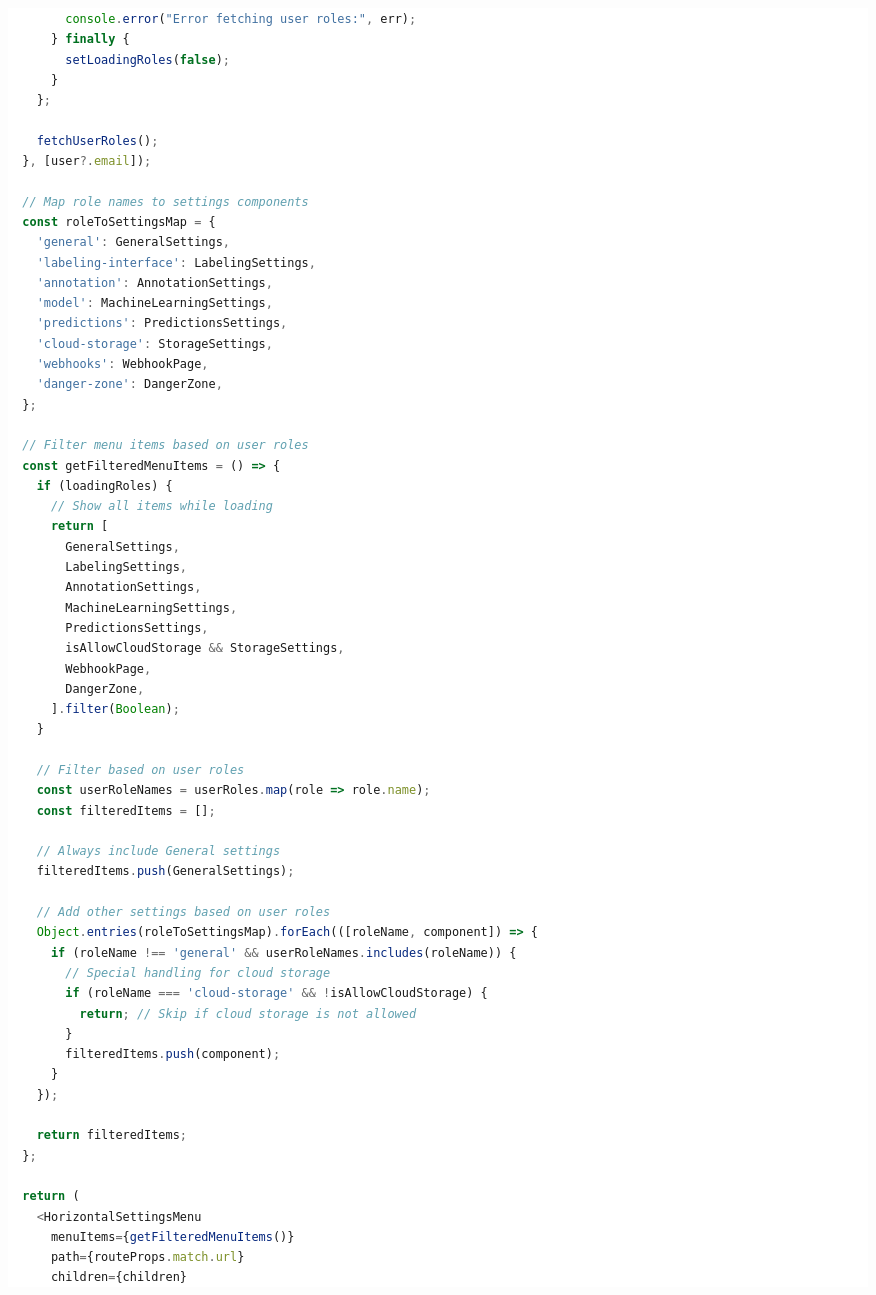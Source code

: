 ```javascript
        console.error("Error fetching user roles:", err);
      } finally {
        setLoadingRoles(false);
      }
    };

    fetchUserRoles();
  }, [user?.email]);

  // Map role names to settings components
  const roleToSettingsMap = {
    'general': GeneralSettings,
    'labeling-interface': LabelingSettings,
    'annotation': AnnotationSettings,
    'model': MachineLearningSettings,
    'predictions': PredictionsSettings,
    'cloud-storage': StorageSettings,
    'webhooks': WebhookPage,
    'danger-zone': DangerZone,
  };

  // Filter menu items based on user roles
  const getFilteredMenuItems = () => {
    if (loadingRoles) {
      // Show all items while loading
      return [
        GeneralSettings,
        LabelingSettings,
        AnnotationSettings,
        MachineLearningSettings,
        PredictionsSettings,
        isAllowCloudStorage && StorageSettings,
        WebhookPage,
        DangerZone,
      ].filter(Boolean);
    }

    // Filter based on user roles
    const userRoleNames = userRoles.map(role => role.name);
    const filteredItems = [];

    // Always include General settings
    filteredItems.push(GeneralSettings);

    // Add other settings based on user roles
    Object.entries(roleToSettingsMap).forEach(([roleName, component]) => {
      if (roleName !== 'general' && userRoleNames.includes(roleName)) {
        // Special handling for cloud storage
        if (roleName === 'cloud-storage' && !isAllowCloudStorage) {
          return; // Skip if cloud storage is not allowed
        }
        filteredItems.push(component);
      }
    });

    return filteredItems;
  };

  return (
    <HorizontalSettingsMenu
      menuItems={getFilteredMenuItems()}
      path={routeProps.match.url}
      children={children}
```
